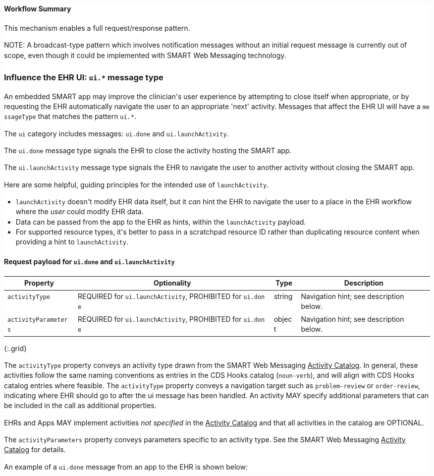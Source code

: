 #### Workflow Summary
This mechanism enables a full request/response pattern.

NOTE: A broadcast-type pattern which involves notification messages without an initial request
message is currently out of scope, even though it could be implemented with SMART Web Messaging
technology.

### Influence the EHR UI: `ui.*` message type
An embedded SMART app may improve the clinician's user experience by attempting
to close itself when appropriate, or by requesting the EHR automatically
navigate the user to an appropriate 'next' activity.  Messages that affect the
EHR UI will have a `messageType` that matches the pattern `ui.*`.

The `ui` category includes messages: `ui.done` and `ui.launchActivity`.

The `ui.done` message type signals the EHR to close the activity hosting the
SMART app.

The `ui.launchActivity` message type signals the EHR to navigate the user to another
activity without closing the SMART app.

Here are some helpful, guiding principles for the intended use of `launchActivity`.
  * `launchActivity` doesn't modify EHR data itself, but it *can* hint the EHR to
    navigate the user to a place in the EHR workflow where the *user* could modify
    EHR data.
  * Data can be passed from the app to the EHR as hints, within the `launchActivity`
    payload.
  * For supported resource types, it's better to pass in a scratchpad resource ID
    rather than duplicating resource content when providing a hint to `launchActivity`.

#### Request payload for `ui.done` and `ui.launchActivity`

| Property             | Optionality | Type   | Description |
| -------------------- | ----------- | ------ | ----------- |
| `activityType`       | REQUIRED for `ui.launchActivity`, PROHIBITED for `ui.done` | string | Navigation hint; see description below. |
| `activityParameters` | REQUIRED for `ui.launchActivity`, PROHIBITED for `ui.done` | object | Navigation hint; see description below. |
{:.grid}

The `activityType` property conveys an activity type drawn from the SMART Web
Messaging [Activity Catalog]. In general, these activities follow the same
naming conventions as entries in the CDS Hooks catalog (`noun-verb`), and will
align with CDS Hooks catalog entries where feasible. The `activityType` property
conveys a navigation target such as `problem-review` or `order-review`, indicating
where EHR should go to after the ui message has been handled. An activity MAY
specify additional parameters that can be included in the call as additional
properties.

EHRs and Apps MAY implement activities *not specified* in the [Activity Catalog] and
that all activities in the catalog are OPTIONAL.

The `activityParameters` property conveys parameters specific to an activity
type. See the SMART Web Messaging [Activity Catalog] for details.

An example of a `ui.done` message from an app to the EHR is shown below:


[Activity Catalog]: ./activity-catalog.html
[Alternatives Considered]: ./alternatives-considered.html
[`Bundle.entry.response`]: https://hl7.org/fhir/bundle-definitions.html#Bundle.entry.response.location
[CDS Hooks]: https://cds-hooks.hl7.org/1.0
[CDS Hooks Action]: https://cds-hooks.hl7.org/1.0/#action
[FHIR]: https://hl7.org/fhir/
[FHIR Coding]: https://www.hl7.org/fhir/datatypes.html#Coding
[FHIR CodeableConcept]: https://hl7.org/fhir/datatypes.html#CodeableConcept
[FHIR OperationOutcome]: https://www.hl7.org/fhir/operationoutcome.html
[FHIRCast]: https://fhircast.org
[HTML5]: https://html.spec.whatwg.org/multipage
[HTML5's Web Messaging]: https://html.spec.whatwg.org/multipage/web-messaging.html
[JSON (RFC7159)]: https://tools.ietf.org/html/rfc7159
[`MessageEvent`]: https://html.spec.whatwg.org/multipage/comms.html#messageevent
[OAuth]: https://oauth.net/
[OAuth 2.0]: https://oauth.net/2/
[OAuth scopes]: https://oauth.net/2/scope/
[RESTful FHIR API]: https://hl7.org/fhir/http.html
[RFC2119]: https://tools.ietf.org/html/rfc2119
[SMART applications]: https://hl7.org/fhir/smart-app-launch/index.html
[`window.postMessage`]: https://html.spec.whatwg.org/multipage/web-messaging.html#posting-messages
